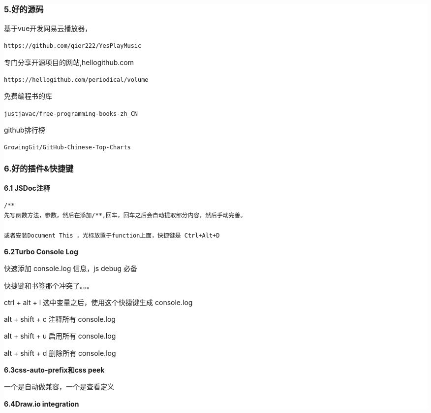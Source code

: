 

### **5.好的源码**

基于vue开发网易云播放器，

```
https://github.com/qier222/YesPlayMusic
```

专门分享开源项目的网站,hellogithub.com

```
https://hellogithub.com/periodical/volume
```

免费编程书的库

```
justjavac/free-programming-books-zh_CN
```

github排行榜

```
GrowingGit/GitHub-Chinese-Top-Charts
```



### 6.好的插件&快捷键

**6.1 JSDoc注释**

```
/**  
先写函数方法，参数，然后在添加/**,回车，回车之后会自动提取部分内容，然后手动完善。

或者安装Document This ，光标放置于function上面，快捷键是 Ctrl+Alt+D 
```

**6.2Turbo Console Log**

快速添加 console.log 信息，js debug 必备

快捷键和书签那个冲突了。。。

ctrl + alt + l 选中变量之后，使用这个快捷键生成 console.log

alt + shift + c 注释所有 console.log

alt + shift + u 启用所有 console.log

alt + shift + d 删除所有 console.log



**6.3css-auto-prefix和css peek**

一个是自动做兼容，一个是查看定义



**6.4Draw.io integration**
